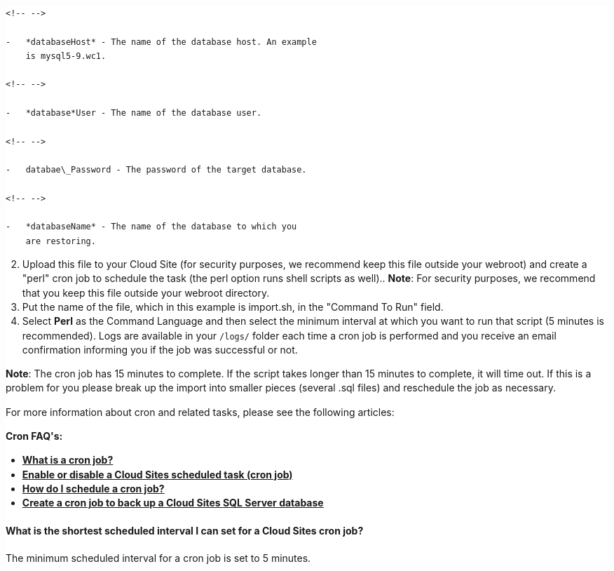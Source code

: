     <!-- -->

    -   *databaseHost* - The name of the database host. An example
        is mysql5-9.wc1.

    <!-- -->

    -   *database*User - The name of the database user.

    <!-- -->

    -   databae\_Password - The password of the target database.

    <!-- -->

    -   *databaseName* - The name of the database to which you
        are restoring.

2.  Upload this file to your Cloud Site (for security purposes, we
    recommend keep this file outside your webroot) and create a "perl"
    cron job to schedule the task (the perl option runs shell scripts as
    well)..
    **Note**: For security purposes, we recommend that you keep this
    file outside your webroot directory.
3.  Put the name of the file, which in this example is import.sh, in the
    "Command To Run" field.
4.  Select **Perl** as the Command Language and then select the minimum
    interval at which you want to run that script (5 minutes is
    recommended).
    Logs are available in your `/logs/` folder each time a cron job is
    performed and you receive an email confirmation informing you if the
    job was successful or not.

**Note**: The cron job has 15 minutes to complete. If the script takes
longer than 15 minutes to complete, it will time out. If this is a
problem for you please break up the import into smaller pieces (several
.sql files) and reschedule the job as necessary.

For more information about cron and related tasks, please see the
following articles:

**Cron FAQ's:**

-   **[What is a cron
    job?](/how-to/cloud-sites-faq)**
-   **[Enable or disable a Cloud Sites scheduled task
    (cron job)](/how-to/enable-or-disable-a-cloud-sites-scheduled-task-cron-job)**
-   **[How do I schedule a cron
    job?](/how-to/how-do-i-schedule-a-cron-job-for-cloud-sites)**
-   **[Create a cron job to back up a Cloud Sites SQL Server
    database](/how-to/create-a-cron-job-to-back-up-a-cloud-sites-sql-server-database)**

#### What is the shortest scheduled interval I can set for a Cloud Sites cron job?

The minimum scheduled interval for a cron job is set to 5 minutes.
